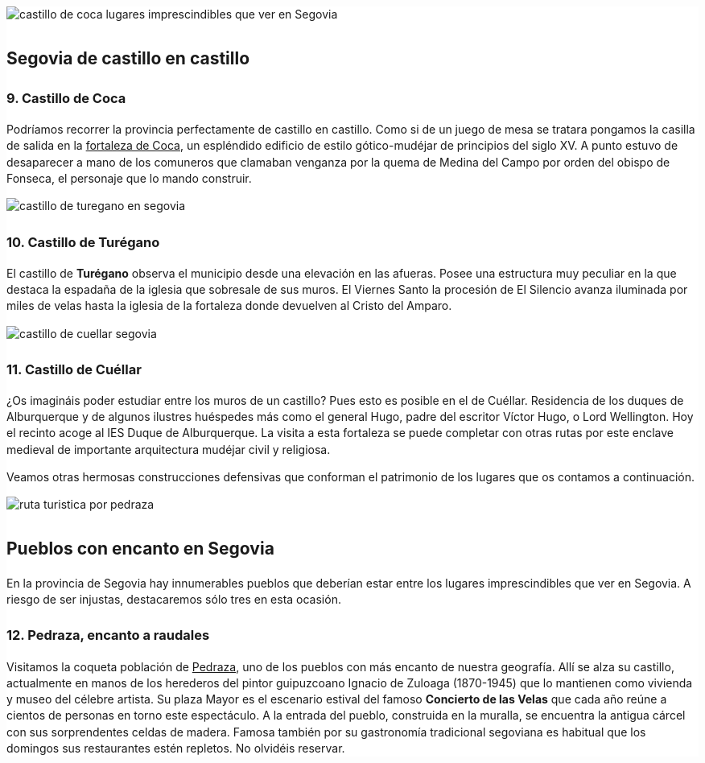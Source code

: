 ![castillo de coca lugares imprescindibles que ver en Segovia](https://fotos.etheriamagazine.com/2021/03/segovia-castillo-de-coca.jpg "Castillo de Coca, en Segovia. © DPS")

## Segovia de castillo en castillo

### 9\. Castillo de Coca

Podríamos recorrer la provincia perfectamente de castillo en castillo. Como si de un 
juego de mesa se tratara pongamos la casilla de salida en la [fortaleza de 
Coca](http://www.castillodecoca.com/), un espléndido edificio de estilo gótico-mudéjar 
de principios del siglo XV. A punto estuvo de desaparecer a mano de los comuneros que 
clamaban venganza por la quema de Medina del Campo por orden del obispo de Fonseca, el 
personaje que lo mando construir. 

![castillo de turegano en segovia](https://fotos.etheriamagazine.com/2021/03/segovia-Castillo-de-Turegano.jpg "Castillo de Turégano. © Dip. Provincia de Segovia")

### 10\. Castillo de Turégano

El castillo de **Turégano** observa el municipio desde una elevación en las afueras. 
Posee una estructura muy peculiar en la que destaca la espadaña de la iglesia que 
sobresale de sus muros. El Viernes Santo la procesión de El Silencio avanza iluminada 
por miles de velas hasta la iglesia de la fortaleza donde devuelven al Cristo del 
Amparo. 

![castillo de cuellar segovia](https://fotos.etheriamagazine.com/2021/03/segovia-castillo-de-Cuellar.jpg "Castillo de Cuéllar, en Segovia. © Dip.Provincial de Segovia")

### 11\. Castillo de Cuéllar

¿Os imagináis poder estudiar entre los muros de un castillo? Pues esto es posible en el 
de Cuéllar. Residencia de los duques de Alburquerque y de algunos ilustres huéspedes más 
como el general Hugo, padre del escritor Víctor Hugo, o Lord Wellington. Hoy el recinto 
acoge al IES Duque de Alburquerque. La visita a esta fortaleza se puede completar con 
otras rutas por este enclave medieval de importante arquitectura mudéjar civil y 
religiosa. 

Veamos otras hermosas construcciones defensivas que conforman el patrimonio de los 
lugares que os contamos a continuación. 

![ruta turistica por pedraza](https://fotos.etheriamagazine.com/2021/03/segovia-villa-de-Pedraza.jpg "La bonita villa de Pedraza, en Segovia. © Dip.Prov. de Segovia")

## Pueblos con encanto en Segovia

En la provincia de Segovia hay innumerables pueblos que deberían estar entre los lugares 
imprescindibles que ver en Segovia. A riesgo de ser injustas, destacaremos sólo tres en 
esta ocasión. 

### 12\. Pedraza, encanto a raudales

Visitamos la coqueta población de [Pedraza](https://segoviaturismo.es/ven-a-segovia/destinos/otros-destinos-en-la-provincia-de-segovia/3464-pedraza), 
uno de los pueblos con más encanto de nuestra geografía. Allí se alza su castillo, 
actualmente en manos de los herederos del pintor guipuzcoano Ignacio de Zuloaga 
(1870-1945) que lo mantienen como vivienda y museo del célebre artista. Su plaza Mayor 
es el escenario estival del famoso **Concierto de las Velas** que cada año reúne a 
cientos de personas en torno este espectáculo. A la entrada del pueblo, construida en la 
muralla, se encuentra la antigua cárcel con sus sorprendentes celdas de madera. Famosa 
también por su gastronomía tradicional segoviana es habitual que los domingos sus 
restaurantes estén repletos. No olvidéis reservar. 
